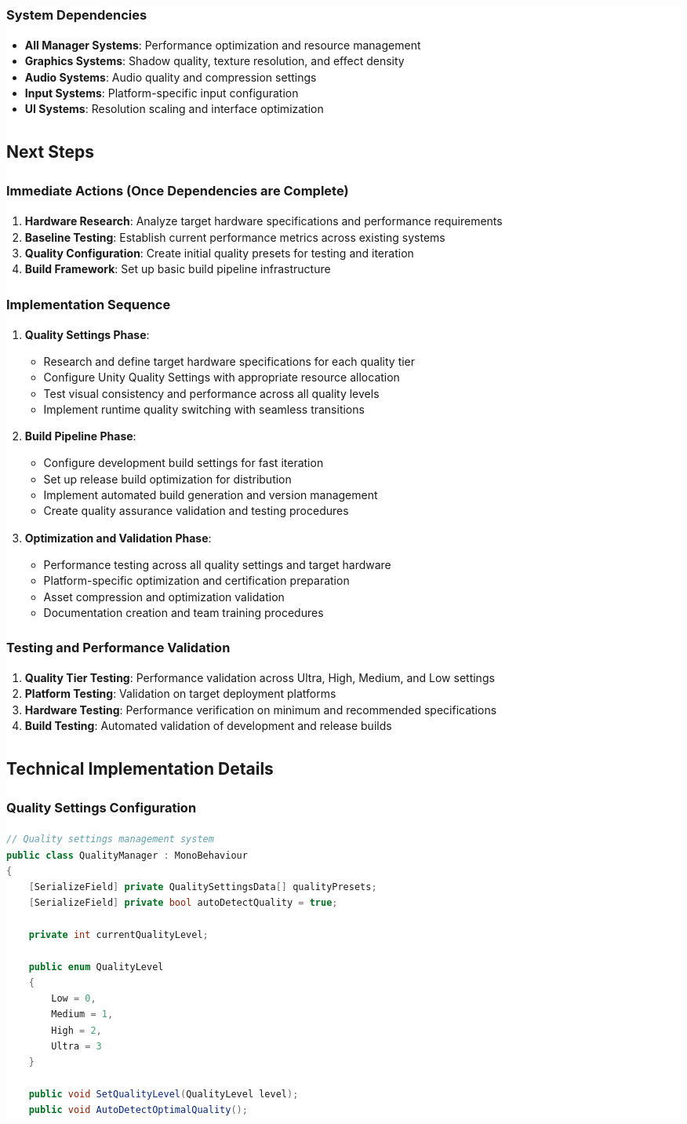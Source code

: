 ### System Dependencies
- **All Manager Systems**: Performance optimization and resource management
- **Graphics Systems**: Shadow quality, texture resolution, and effect density
- **Audio Systems**: Audio quality and compression settings
- **Input Systems**: Platform-specific input configuration
- **UI Systems**: Resolution scaling and interface optimization

## Next Steps

### Immediate Actions (Once Dependencies are Complete)
1. **Hardware Research**: Analyze target hardware specifications and performance requirements
2. **Baseline Testing**: Establish current performance metrics across existing systems
3. **Quality Configuration**: Create initial quality presets for testing and iteration
4. **Build Framework**: Set up basic build pipeline infrastructure

### Implementation Sequence
1. **Quality Settings Phase**:
   - Research and define target hardware specifications for each quality tier
   - Configure Unity Quality Settings with appropriate resource allocation
   - Test visual consistency and performance across all quality levels
   - Implement runtime quality switching with seamless transitions

2. **Build Pipeline Phase**:
   - Configure development build settings for fast iteration
   - Set up release build optimization for distribution
   - Implement automated build generation and version management
   - Create quality assurance validation and testing procedures

3. **Optimization and Validation Phase**:
   - Performance testing across all quality settings and target hardware
   - Platform-specific optimization and certification preparation
   - Asset compression and optimization validation
   - Documentation creation and team training procedures

### Testing and Performance Validation
1. **Quality Tier Testing**: Performance validation across Ultra, High, Medium, and Low settings
2. **Platform Testing**: Validation on target deployment platforms
3. **Hardware Testing**: Performance verification on minimum and recommended specifications
4. **Build Testing**: Automated validation of development and release builds

## Technical Implementation Details

### Quality Settings Configuration
```csharp
// Quality settings management system
public class QualityManager : MonoBehaviour
{
    [SerializeField] private QualitySettingsData[] qualityPresets;
    [SerializeField] private bool autoDetectQuality = true;
    
    private int currentQualityLevel;
    
    public enum QualityLevel
    {
        Low = 0,
        Medium = 1,
        High = 2,
        Ultra = 3
    }
    
    public void SetQualityLevel(QualityLevel level);
    public void AutoDetectOptimalQuality();
```